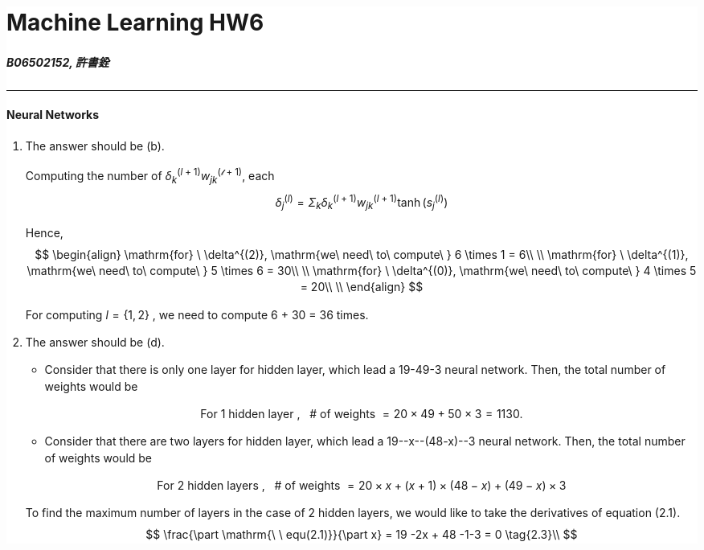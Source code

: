 # Machine Learning HW6

##### 																B06502152, 許書銓	

---

#### Neural Networks

1. The answer should be (b).

   

   Computing the number of $\delta_k^{(l+1)}w_{jk}^{(\mathcal{l+1})}$, each 
   $$
   \delta_j^{(l)} = \Sigma_k \delta_{k}^{(l+1)}w_{jk}^{(l+1)} \tanh(s_j^{(l)}) \tag{1.0}
   $$
   

   Hence, 
   $$
   \begin{align}
   \mathrm{for} \ \delta^{(2)}, \mathrm{we\ need\  to\  compute\ } 6 \times 1 = 6\\
   \\
   \mathrm{for} \ \delta^{(1)}, \mathrm{we\ need\  to\  compute\ } 5 \times 6 = 30\\
   \\
   \mathrm{for} \ \delta^{(0)}, \mathrm{we\ need\  to\  compute\ } 4 \times 5 = 20\\
   \\
   \end{align}
   $$
   

   For computing $l = \{1, 2\}$ , we need to compute 6 + 30 = 36 times.

    

2. The answer should be (d).

   

   * Consider that there is only one layer for hidden layer, which lead a 19-49-3 neural network. Then, the total number of weights would be

   $$
   \mathrm{For\ 1\ hidden\ layer\ ,\ \ \ \# \ of\ weights\ } = 20\times 49 + 50\times 3 = 1130. \tag{2.0}
   $$

     

   * Consider that there are two layers for hidden layer, which lead a 19--x--(48-x)--3 neural network. Then, the total number of weights would be

   $$
   \mathrm{For\ 2\ hidden\ layers\ ,\ \ \ \# \ of\ weights\ } = 20\times x + (x+1)\times (48-x) + (49-x)\times 3 \tag{2.1}
   $$

   

   To find the maximum number of layers in the case of 2 hidden layers, we would like to take the derivatives of equation (2.1). 
   $$
   \frac{\part \mathrm{\ \ equ(2.1)}}{\part x} = 19 -2x + 48 -1-3 = 0 \tag{2.3}\\
   $$
